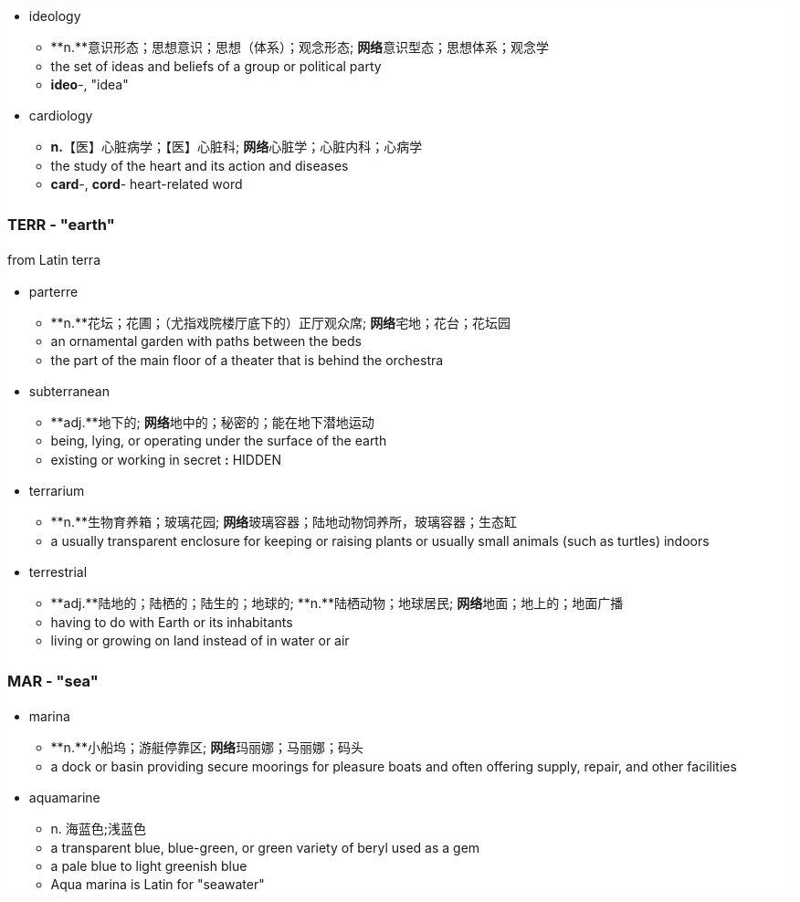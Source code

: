 

+ ideology
  + **n.**意识形态；思想意识；思想（体系）；观念形态; **网络**意识型态；思想体系；观念学
  + the set of ideas and beliefs of a group or political party
  + **ideo**-, "idea"



+ cardiology
  + **n.**【医】心脏病学；【医】心脏科; **网络**心脏学；心脏内科；心病学
  + the study of the heart and its action and diseases
  + **card**-, **cord**- heart-related word



### TERR - "earth"

from Latin terra



+ parterre
  + **n.**花坛；花圃；（尤指戏院楼厅底下的）正厅观众席; **网络**宅地；花台；花坛园
  + an ornamental garden with paths between the beds
  + the part of the main floor of a theater that is behind the orchestra



+ subterranean
  + **adj.**地下的; **网络**地中的；秘密的；能在地下潜地运动
  + being, lying, or operating under the surface of the earth
  + existing or working in secret **:** HIDDEN



+ terrarium
  + **n.**生物育养箱；玻璃花园; **网络**玻璃容器；陆地动物饲养所，玻璃容器；生态缸
  + a usually transparent enclosure for keeping or raising plants or usually small animals (such as turtles) indoors



+ terrestrial
  + **adj.**陆地的；陆栖的；陆生的；地球的; **n.**陆栖动物；地球居民; **网络**地面；地上的；地面广播
  + having to do with Earth or its inhabitants
  + living or growing on land instead of in water or air



### MAR - "sea"



+ marina
  + **n.**小船坞；游艇停靠区; **网络**玛丽娜；马丽娜；码头
  + a dock or basin providing secure moorings for pleasure boats and often offering supply, repair, and other facilities



+ aquamarine
  + n. 海蓝色;浅蓝色
  + a transparent blue, blue-green, or green variety of beryl used as a gem
  + a pale blue to light greenish blue
  + Aqua marina is Latin for "seawater"
